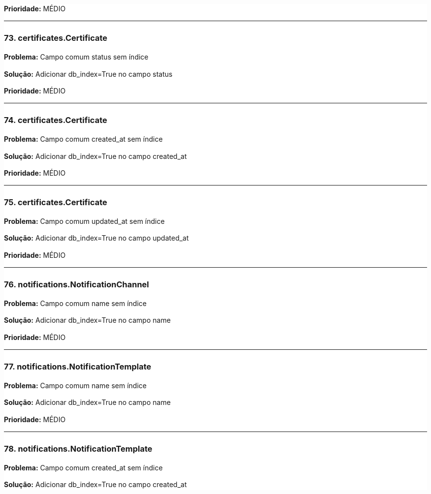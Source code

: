 **Prioridade:** MÉDIO

---

### 73. certificates.Certificate

**Problema:** Campo comum status sem índice

**Solução:** Adicionar db_index=True no campo status

**Prioridade:** MÉDIO

---

### 74. certificates.Certificate

**Problema:** Campo comum created_at sem índice

**Solução:** Adicionar db_index=True no campo created_at

**Prioridade:** MÉDIO

---

### 75. certificates.Certificate

**Problema:** Campo comum updated_at sem índice

**Solução:** Adicionar db_index=True no campo updated_at

**Prioridade:** MÉDIO

---

### 76. notifications.NotificationChannel

**Problema:** Campo comum name sem índice

**Solução:** Adicionar db_index=True no campo name

**Prioridade:** MÉDIO

---

### 77. notifications.NotificationTemplate

**Problema:** Campo comum name sem índice

**Solução:** Adicionar db_index=True no campo name

**Prioridade:** MÉDIO

---

### 78. notifications.NotificationTemplate

**Problema:** Campo comum created_at sem índice

**Solução:** Adicionar db_index=True no campo created_at
